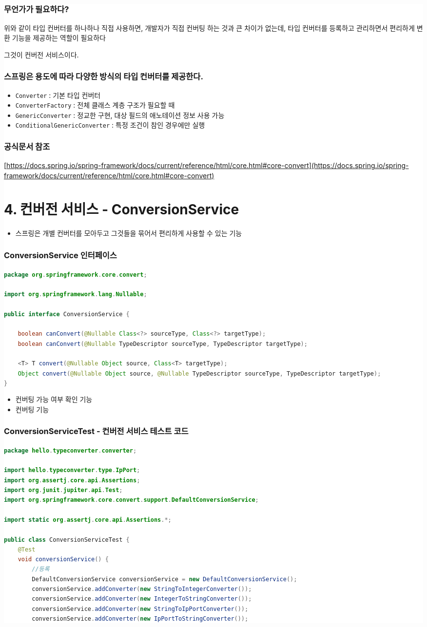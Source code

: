 ### 무언가가 필요하다?

위와 같이 타입 컨버터를 하나하나 직접 사용하면, 개발자가 직접 컨버팅 하는 것과 큰 차이가 없는데, 타입 컨버터를 등록하고 관리하면서 편리하게 변환 기능을 제공하는 역할이 필요하다

그것이 컨버전 서비스이다.

### 스프링은 용도에 따라 다양한 방식의 타입 컨버터를 제공한다.

- `Converter` : 기본 타입 컨버터
- `ConverterFactory` : 전체 클래스 계층 구조가 필요할 때
- `GenericConverter` : 정교한 구현, 대상 필드의 애노테이션 정보 사용 가능
- `ConditionalGenericConverter` : 특정 조건이 참인 경우에만 실행

### 공식문서 참조

[https://docs.spring.io/spring-framework/docs/current/reference/html/core.html#core-convert](https://docs.spring.io/spring-framework/docs/current/reference/html/core.html#core-convert)

# 4. 컨버전 서비스 - ConversionService

- 스프링은 개별 컨버터를 모아두고 그것들을 묶어서 편리하게 사용할 수 있는 기능

### ConversionService 인터페이스

```java
package org.springframework.core.convert;

import org.springframework.lang.Nullable;

public interface ConversionService {

    boolean canConvert(@Nullable Class<?> sourceType, Class<?> targetType);
    boolean canConvert(@Nullable TypeDescriptor sourceType, TypeDescriptor targetType);

    <T> T convert(@Nullable Object source, Class<T> targetType);
    Object convert(@Nullable Object source, @Nullable TypeDescriptor sourceType, TypeDescriptor targetType);
}
```

- 컨버팅 가능 여부 확인 기능
- 컨버팅 기능

### ConversionServiceTest - 컨버전 서비스 테스트 코드

```java
package hello.typeconverter.converter;

import hello.typeconverter.type.IpPort;
import org.assertj.core.api.Assertions;
import org.junit.jupiter.api.Test;
import org.springframework.core.convert.support.DefaultConversionService;

import static org.assertj.core.api.Assertions.*;

public class ConversionServiceTest {
    @Test
    void conversionService() {
        //등록
        DefaultConversionService conversionService = new DefaultConversionService();
        conversionService.addConverter(new StringToIntegerConverter());
        conversionService.addConverter(new IntegerToStringConverter());
        conversionService.addConverter(new StringToIpPortConverter());
        conversionService.addConverter(new IpPortToStringConverter());
```